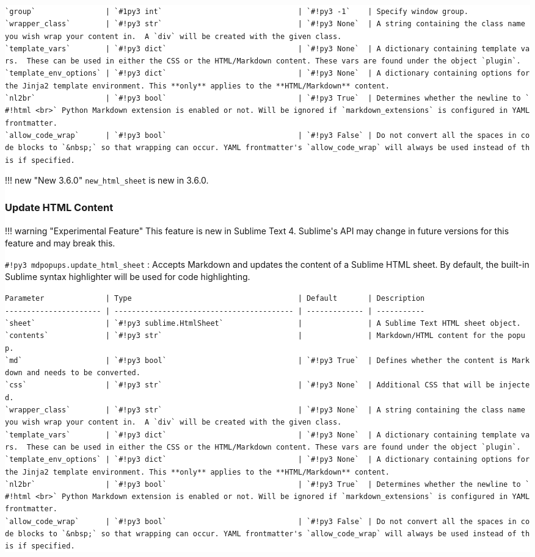     `group`                | `#1py3 int`                               | `#!py3 -1`    | Specify window group.
    `wrapper_class`        | `#!py3 str`                               | `#!py3 None`  | A string containing the class name you wish wrap your content in.  A `div` will be created with the given class.
    `template_vars`        | `#!py3 dict`                              | `#!py3 None`  | A dictionary containing template vars.  These can be used in either the CSS or the HTML/Markdown content. These vars are found under the object `plugin`.
    `template_env_options` | `#!py3 dict`                              | `#!py3 None`  | A dictionary containing options for the Jinja2 template environment. This **only** applies to the **HTML/Markdown** content.
    `nl2br`                | `#!py3 bool`                              | `#!py3 True`  | Determines whether the newline to `#!html <br>` Python Markdown extension is enabled or not. Will be ignored if `markdown_extensions` is configured in YAML frontmatter.
    `allow_code_wrap`      | `#!py3 bool`                              | `#!py3 False` | Do not convert all the spaces in code blocks to `&nbsp;` so that wrapping can occur. YAML frontmatter's `allow_code_wrap` will always be used instead of this if specified.

!!! new "New 3.6.0"
    `new_html_sheet` is new in 3.6.0.

### Update HTML Content

!!! warning "Experimental Feature"
    This feature is new in Sublime Text 4. Sublime's API may change in future versions for this feature and may break this.

`#!py3 mdpopups.update_html_sheet`
: 
    Accepts Markdown and updates the content of a Sublime HTML sheet.  By default, the built-in Sublime syntax highlighter will be used for code highlighting.

    Parameter              | Type                                      | Default       | Description
    ---------------------- | ----------------------------------------- | ------------- | -----------
    `sheet`                | `#!py3 sublime.HtmlSheet`                 |               | A Sublime Text HTML sheet object.
    `contents`             | `#!py3 str`                               |               | Markdown/HTML content for the popup.
    `md`                   | `#!py3 bool`                              | `#!py3 True`  | Defines whether the content is Markdown and needs to be converted.
    `css`                  | `#!py3 str`                               | `#!py3 None`  | Additional CSS that will be injected.
    `wrapper_class`        | `#!py3 str`                               | `#!py3 None`  | A string containing the class name you wish wrap your content in.  A `div` will be created with the given class.
    `template_vars`        | `#!py3 dict`                              | `#!py3 None`  | A dictionary containing template vars.  These can be used in either the CSS or the HTML/Markdown content. These vars are found under the object `plugin`.
    `template_env_options` | `#!py3 dict`                              | `#!py3 None`  | A dictionary containing options for the Jinja2 template environment. This **only** applies to the **HTML/Markdown** content.
    `nl2br`                | `#!py3 bool`                              | `#!py3 True`  | Determines whether the newline to `#!html <br>` Python Markdown extension is enabled or not. Will be ignored if `markdown_extensions` is configured in YAML frontmatter.
    `allow_code_wrap`      | `#!py3 bool`                              | `#!py3 False` | Do not convert all the spaces in code blocks to `&nbsp;` so that wrapping can occur. YAML frontmatter's `allow_code_wrap` will always be used instead of this if specified.
